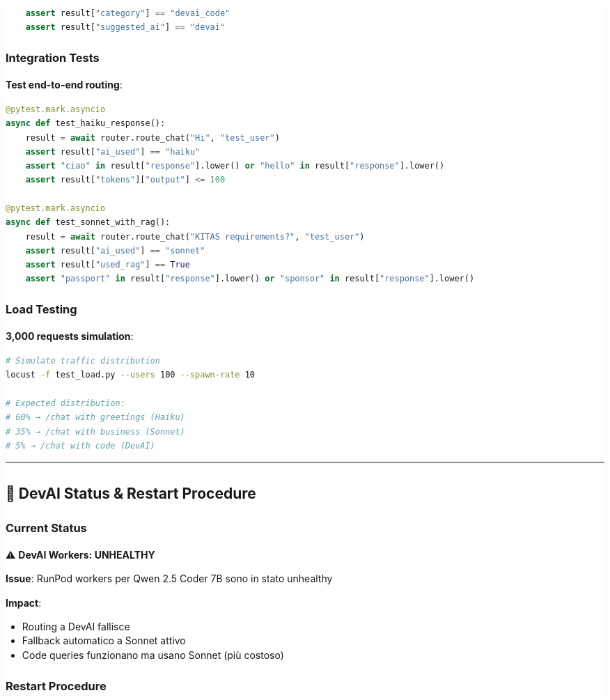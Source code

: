 ```python
    assert result["category"] == "devai_code"
    assert result["suggested_ai"] == "devai"
```

### Integration Tests

**Test end-to-end routing**:
```python
@pytest.mark.asyncio
async def test_haiku_response():
    result = await router.route_chat("Hi", "test_user")
    assert result["ai_used"] == "haiku"
    assert "ciao" in result["response"].lower() or "hello" in result["response"].lower()
    assert result["tokens"]["output"] <= 100

@pytest.mark.asyncio
async def test_sonnet_with_rag():
    result = await router.route_chat("KITAS requirements?", "test_user")
    assert result["ai_used"] == "sonnet"
    assert result["used_rag"] == True
    assert "passport" in result["response"].lower() or "sponsor" in result["response"].lower()
```

### Load Testing

**3,000 requests simulation**:
```bash
# Simulate traffic distribution
locust -f test_load.py --users 100 --spawn-rate 10

# Expected distribution:
# 60% → /chat with greetings (Haiku)
# 35% → /chat with business (Sonnet)
# 5% → /chat with code (DevAI)
```

---

## 🚨 DevAI Status & Restart Procedure

### Current Status

⚠️ **DevAI Workers: UNHEALTHY**

**Issue**: RunPod workers per Qwen 2.5 Coder 7B sono in stato unhealthy

**Impact**:
- Routing a DevAI fallisce
- Fallback automatico a Sonnet attivo
- Code queries funzionano ma usano Sonnet (più costoso)

### Restart Procedure

